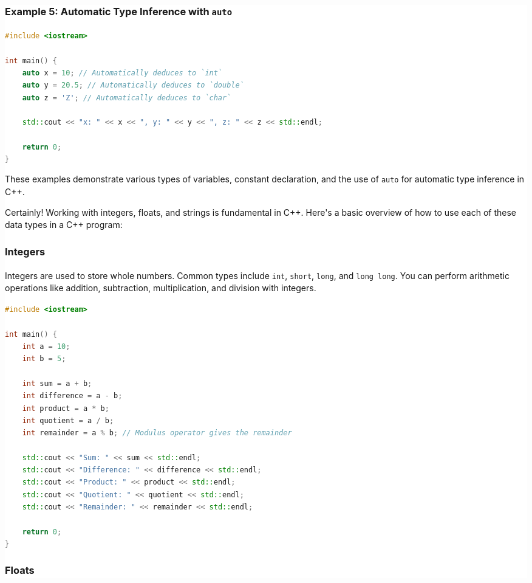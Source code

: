 ### Example 5: Automatic Type Inference with `auto`

```cpp
#include <iostream>

int main() {
    auto x = 10; // Automatically deduces to `int`
    auto y = 20.5; // Automatically deduces to `double`
    auto z = 'Z'; // Automatically deduces to `char`

    std::cout << "x: " << x << ", y: " << y << ", z: " << z << std::endl;

    return 0;
}
```

These examples demonstrate various types of variables, constant declaration, and the use of `auto` for automatic type inference in C++.

Certainly! Working with integers, floats, and strings is fundamental in C++. Here's a basic overview of how to use each of these data types in a C++ program:

### Integers

Integers are used to store whole numbers. Common types include `int`, `short`, `long`, and `long long`. You can perform arithmetic operations like addition, subtraction, multiplication, and division with integers.

```cpp
#include <iostream>

int main() {
    int a = 10;
    int b = 5;
    
    int sum = a + b;
    int difference = a - b;
    int product = a * b;
    int quotient = a / b;
    int remainder = a % b; // Modulus operator gives the remainder
    
    std::cout << "Sum: " << sum << std::endl;
    std::cout << "Difference: " << difference << std::endl;
    std::cout << "Product: " << product << std::endl;
    std::cout << "Quotient: " << quotient << std::endl;
    std::cout << "Remainder: " << remainder << std::endl;

    return 0;
}
```

### Floats
